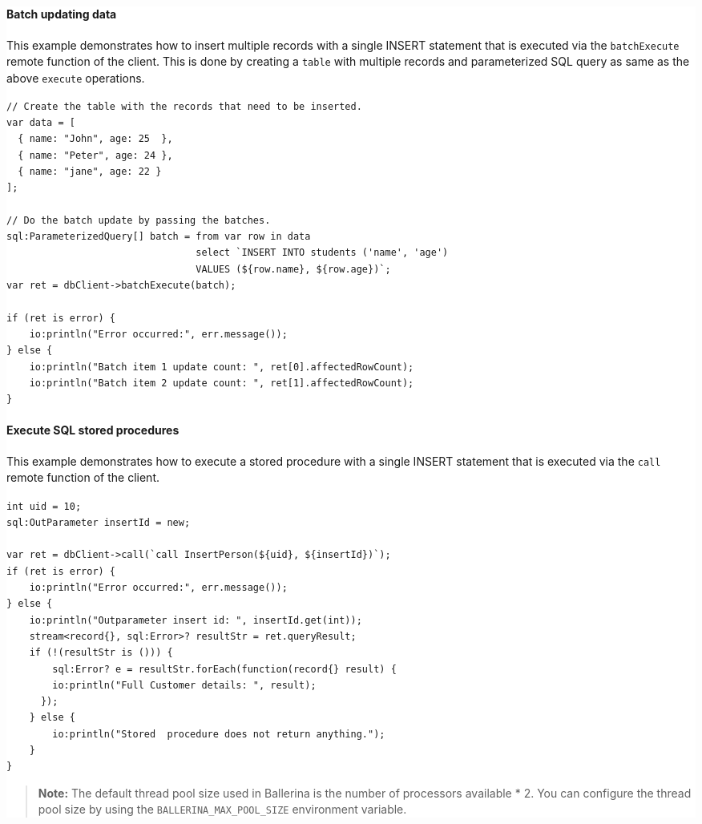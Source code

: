 #### Batch updating data

This example demonstrates how to insert multiple records with a single INSERT statement that is executed via the 
`batchExecute` remote function of the client. This is done by creating a `table` with multiple records and 
parameterized SQL query as same as the  above `execute` operations.

```ballerina
// Create the table with the records that need to be inserted.
var data = [
  { name: "John", age: 25  },
  { name: "Peter", age: 24 },
  { name: "jane", age: 22 }
];

// Do the batch update by passing the batches.
sql:ParameterizedQuery[] batch = from var row in data
                                 select `INSERT INTO students ('name', 'age')
                                 VALUES (${row.name}, ${row.age})`;
var ret = dbClient->batchExecute(batch);

if (ret is error) {
    io:println("Error occurred:", err.message());
} else {
    io:println("Batch item 1 update count: ", ret[0].affectedRowCount);
    io:println("Batch item 2 update count: ", ret[1].affectedRowCount);
}
```

#### Execute SQL stored procedures

This example demonstrates how to execute a stored procedure with a single INSERT statement that is executed via the 
`call` remote function of the client.

```ballerina
int uid = 10;
sql:OutParameter insertId = new;

var ret = dbClient->call(`call InsertPerson(${uid}, ${insertId})`);
if (ret is error) {
    io:println("Error occurred:", err.message());
} else {
    io:println("Outparameter insert id: ", insertId.get(int));
    stream<record{}, sql:Error>? resultStr = ret.queryResult;
    if (!(resultStr is ())) {
        sql:Error? e = resultStr.forEach(function(record{} result) {
        io:println("Full Customer details: ", result);
      });
    } else {
        io:println("Stored  procedure does not return anything.");
    }
}
```

>**Note:** The default thread pool size used in Ballerina is the number of processors available * 2. You can configure
the thread pool size by using the `BALLERINA_MAX_POOL_SIZE` environment variable.
